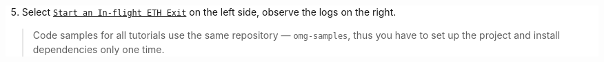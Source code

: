 5. Select [`Start an In-flight ETH Exit`](https://github.com/omgnetwork/omg-samples/tree/master/omg-js/app/05-exit-inflight-eth) on the left side, observe the logs on the right.

> Code samples for all tutorials use the same repository — `omg-samples`, thus you have to set up the project and install dependencies only one time.
